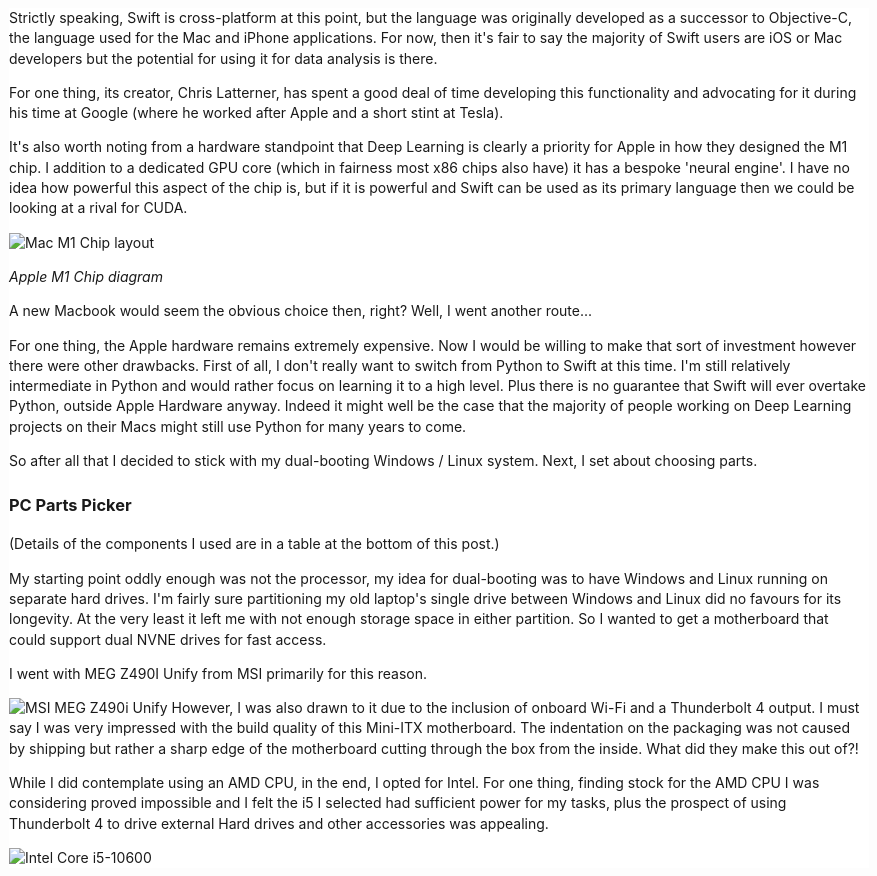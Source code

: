 Strictly speaking, Swift is cross-platform at this point, but the language was originally developed as a successor to Objective-C, the language used for the Mac and iPhone applications. For now, then it's fair to say the majority of Swift users are iOS or Mac developers but the potential for using it for data analysis is there.

For one thing, its creator, Chris Latterner, has spent a good deal of time developing this functionality and advocating for it during his time at Google (where he worked after Apple and a short stint at Tesla).

It's also worth noting from a hardware standpoint that Deep Learning is clearly a priority for Apple in how they designed the  M1 chip. I addition to a dedicated GPU core (which in fairness most x86 chips also have) it has a bespoke 'neural engine'. I have no idea how powerful this aspect of the chip is, but if it is powerful and Swift can be used as its primary language then we could be looking at a rival for CUDA.

<img src='https://www.aivanet.com/wp-content/uploads/2020/11/1606510814_2337048039986.jpg' alt='Mac M1 Chip layout'>

*Apple M1 Chip diagram*

A new Macbook would seem the obvious choice then, right? Well, I went another route...

For one thing, the Apple hardware remains extremely expensive. Now I would be willing to make that sort of investment however there were other drawbacks. First of all, I don't really want to switch from Python to Swift at this time. I'm still relatively intermediate in Python and would rather focus on learning it to a high level. Plus there is no guarantee that Swift will ever overtake Python, outside Apple Hardware anyway. Indeed it might well be the case that the majority of people working on Deep Learning projects on their Macs might still use Python for many years to come.

So after all that I decided to stick with my dual-booting Windows / Linux system. Next, I set about choosing parts.

### PC Parts Picker ###

(Details of the components I used are in a table at the bottom of this post.)

My starting point oddly enough was not the processor, my idea for dual-booting was to have Windows and Linux running on separate hard drives. I'm fairly sure partitioning my old laptop's single drive between Windows and Linux did no favours for its longevity. At the very least it left me with not enough storage space in either partition. So I wanted to get a motherboard that could support dual NVNE drives for fast access.

I went with MEG Z490I Unify from MSI primarily for this reason.

<img src='https://i.imgur.com/7WzXaX1.jpg' alt='MSI MEG Z490i Unify'>
However, I was also drawn to it due to the inclusion of onboard Wi-Fi and a Thunderbolt 4 output. I must say I was very impressed with the build quality of this Mini-ITX motherboard. The indentation on the packaging was not caused by shipping but rather a sharp edge of the motherboard cutting through the box from the inside. What did they make this out of?!

While I did contemplate using an AMD CPU, in the end, I opted for Intel. For one thing, finding stock for the AMD CPU I was considering proved impossible and I felt the i5 I selected had sufficient power for my tasks, plus the prospect of using Thunderbolt 4 to drive external Hard drives and other accessories was appealing.

<img src='https://i.imgur.com/Xyi1ow7.jpg' alt='Intel Core i5-10600'>
